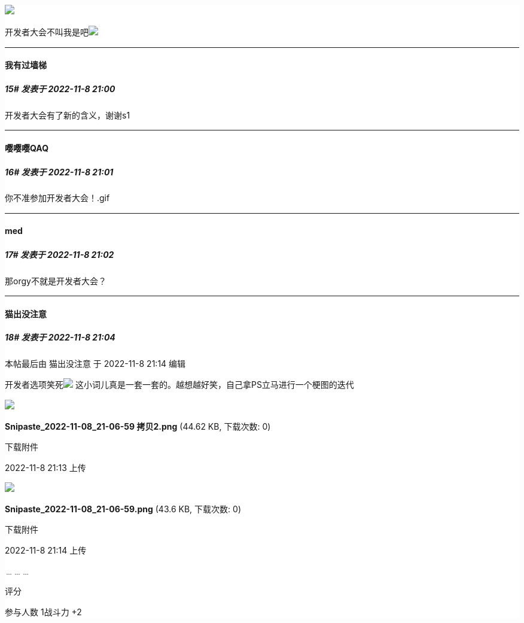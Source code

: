 <img src="http://i0.hdslb.com/bfs/note/7cf2c08f10ef3a9c9b915fc1923a89b785429691.jpg" referrerpolicy="no-referrer">

开发者大会不叫我是吧<img src="https://static.saraba1st.com/image/smiley/face2017/067.png" referrerpolicy="no-referrer">

*****

####  我有过墙梯  
##### 15#       发表于 2022-11-8 21:00

开发者大会有了新的含义，谢谢s1

*****

####  嘤嘤嘤QAQ  
##### 16#       发表于 2022-11-8 21:01

你不准参加开发者大会！.gif

*****

####  med  
##### 17#       发表于 2022-11-8 21:02

那orgy不就是开发者大会？

*****

####  猫出没注意  
##### 18#       发表于 2022-11-8 21:04

 本帖最后由 猫出没注意 于 2022-11-8 21:14 编辑 

开发者选项笑死<img src="https://static.saraba1st.com/image/smiley/face2017/068.png" referrerpolicy="no-referrer"> 这小词儿真是一套一套的。越想越好笑，自己拿PS立马进行一个梗图的迭代

<img src="https://img.saraba1st.com/forum/202211/08/211325dkjxzgjakp90jxkh.png" referrerpolicy="no-referrer">

<strong>Snipaste_2022-11-08_21-06-59 拷贝2.png</strong> (44.62 KB, 下载次数: 0)

下载附件

2022-11-8 21:13 上传

<img src="https://img.saraba1st.com/forum/202211/08/211407pbuejsu313u3u33g.png" referrerpolicy="no-referrer">

<strong>Snipaste_2022-11-08_21-06-59.png</strong> (43.6 KB, 下载次数: 0)

下载附件

2022-11-8 21:14 上传

﹍﹍﹍

评分

 参与人数 1战斗力 +2
